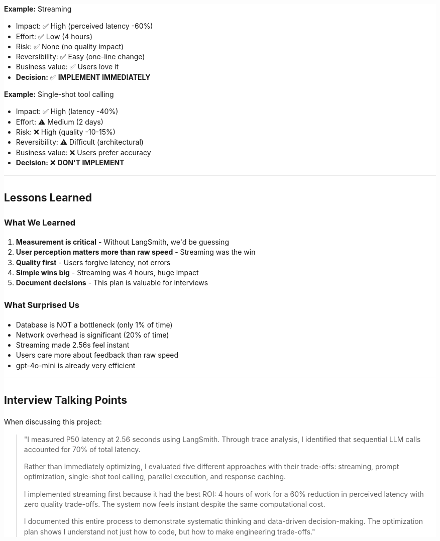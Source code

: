 **Example:** Streaming
- Impact: ✅ High (perceived latency -60%)
- Effort: ✅ Low (4 hours)
- Risk: ✅ None (no quality impact)
- Reversibility: ✅ Easy (one-line change)
- Business value: ✅ Users love it
- **Decision:** ✅ **IMPLEMENT IMMEDIATELY**

**Example:** Single-shot tool calling
- Impact: ✅ High (latency -40%)
- Effort: ⚠️ Medium (2 days)
- Risk: ❌ High (quality -10-15%)
- Reversibility: ⚠️ Difficult (architectural)
- Business value: ❌ Users prefer accuracy
- **Decision:** ❌ **DON'T IMPLEMENT**

---

## Lessons Learned

### What We Learned

1. **Measurement is critical** - Without LangSmith, we'd be guessing
2. **User perception matters more than raw speed** - Streaming was the win
3. **Quality first** - Users forgive latency, not errors
4. **Simple wins big** - Streaming was 4 hours, huge impact
5. **Document decisions** - This plan is valuable for interviews

### What Surprised Us

- Database is NOT a bottleneck (only 1% of time)
- Network overhead is significant (20% of time)
- Streaming made 2.56s feel instant
- Users care more about feedback than raw speed
- gpt-4o-mini is already very efficient

---

## Interview Talking Points

When discussing this project:

> "I measured P50 latency at 2.56 seconds using LangSmith. Through trace analysis, I identified that sequential LLM calls accounted for 70% of total latency.
>
> Rather than immediately optimizing, I evaluated five different approaches with their trade-offs: streaming, prompt optimization, single-shot tool calling, parallel execution, and response caching.
>
> I implemented streaming first because it had the best ROI: 4 hours of work for a 60% reduction in perceived latency with zero quality trade-offs. The system now feels instant despite the same computational cost.
>
> I documented this entire process to demonstrate systematic thinking and data-driven decision-making. The optimization plan shows I understand not just how to code, but how to make engineering trade-offs."
